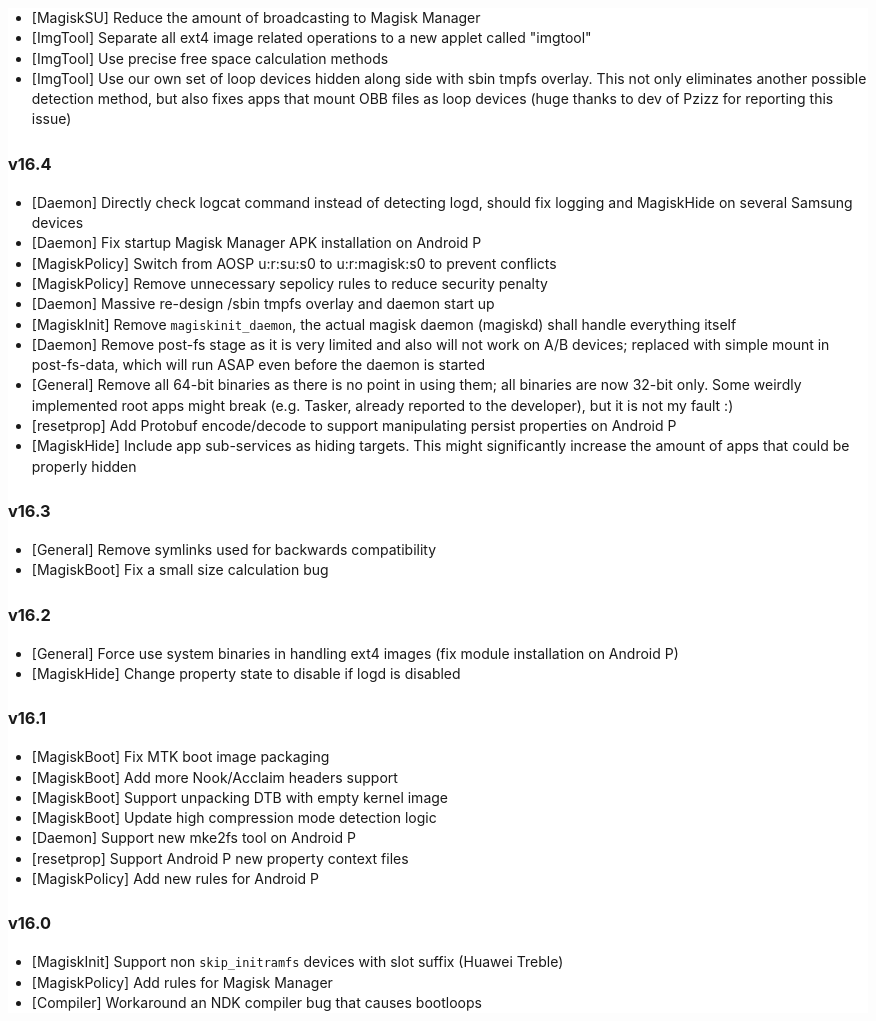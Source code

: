 - [MagiskSU] Reduce the amount of broadcasting to Magisk Manager
- [ImgTool] Separate all ext4 image related operations to a new applet called "imgtool"
- [ImgTool] Use precise free space calculation methods
- [ImgTool] Use our own set of loop devices hidden along side with sbin tmpfs overlay. This not only eliminates another possible detection method, but also fixes apps that mount OBB files as loop devices (huge thanks to dev of Pzizz for reporting this issue)

### v16.4

- [Daemon] Directly check logcat command instead of detecting logd, should fix logging and MagiskHide on several Samsung devices
- [Daemon] Fix startup Magisk Manager APK installation on Android P
- [MagiskPolicy] Switch from AOSP u:r:su:s0 to u:r:magisk:s0 to prevent conflicts
- [MagiskPolicy] Remove unnecessary sepolicy rules to reduce security penalty
- [Daemon] Massive re-design /sbin tmpfs overlay and daemon start up
- [MagiskInit] Remove `magiskinit_daemon`, the actual magisk daemon (magiskd) shall handle everything itself
- [Daemon] Remove post-fs stage as it is very limited and also will not work on A/B devices; replaced with simple mount in post-fs-data, which will run ASAP even before the daemon is started
- [General] Remove all 64-bit binaries as there is no point in using them; all binaries are now 32-bit only.
Some weirdly implemented root apps might break (e.g. Tasker, already reported to the developer), but it is not my fault :)
- [resetprop] Add Protobuf encode/decode to support manipulating persist properties on Android P
- [MagiskHide] Include app sub-services as hiding targets. This might significantly increase the amount of apps that could be properly hidden

### v16.3

- [General] Remove symlinks used for backwards compatibility
- [MagiskBoot] Fix a small size calculation bug

### v16.2

- [General] Force use system binaries in handling ext4 images (fix module installation on Android P)
- [MagiskHide] Change property state to disable if logd is disabled

### v16.1

- [MagiskBoot] Fix MTK boot image packaging
- [MagiskBoot] Add more Nook/Acclaim headers support
- [MagiskBoot] Support unpacking DTB with empty kernel image
- [MagiskBoot] Update high compression mode detection logic
- [Daemon] Support new mke2fs tool on Android P
- [resetprop] Support Android P new property context files
- [MagiskPolicy] Add new rules for Android P

### v16.0

- [MagiskInit] Support non `skip_initramfs` devices with slot suffix (Huawei Treble)
- [MagiskPolicy] Add rules for Magisk Manager
- [Compiler] Workaround an NDK compiler bug that causes bootloops
